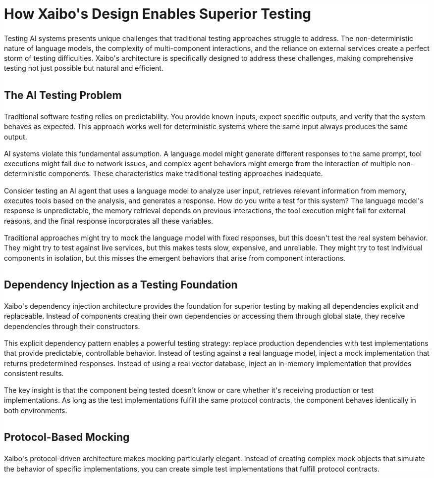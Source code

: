 # How Xaibo's Design Enables Superior Testing

Testing AI systems presents unique challenges that traditional testing approaches struggle to address. The non-deterministic nature of language models, the complexity of multi-component interactions, and the reliance on external services create a perfect storm of testing difficulties. Xaibo's architecture is specifically designed to address these challenges, making comprehensive testing not just possible but natural and efficient.

## The AI Testing Problem

Traditional software testing relies on predictability. You provide known inputs, expect specific outputs, and verify that the system behaves as expected. This approach works well for deterministic systems where the same input always produces the same output.

AI systems violate this fundamental assumption. A language model might generate different responses to the same prompt, tool executions might fail due to network issues, and complex agent behaviors might emerge from the interaction of multiple non-deterministic components. These characteristics make traditional testing approaches inadequate.

Consider testing an AI agent that uses a language model to analyze user input, retrieves relevant information from memory, executes tools based on the analysis, and generates a response. How do you write a test for this system? The language model's response is unpredictable, the memory retrieval depends on previous interactions, the tool execution might fail for external reasons, and the final response incorporates all these variables.

Traditional approaches might try to mock the language model with fixed responses, but this doesn't test the real system behavior. They might try to test against live services, but this makes tests slow, expensive, and unreliable. They might try to test individual components in isolation, but this misses the emergent behaviors that arise from component interactions.

## Dependency Injection as a Testing Foundation

Xaibo's dependency injection architecture provides the foundation for superior testing by making all dependencies explicit and replaceable. Instead of components creating their own dependencies or accessing them through global state, they receive dependencies through their constructors.

This explicit dependency pattern enables a powerful testing strategy: replace production dependencies with test implementations that provide predictable, controllable behavior. Instead of testing against a real language model, inject a mock implementation that returns predetermined responses. Instead of using a real vector database, inject an in-memory implementation that provides consistent results.

The key insight is that the component being tested doesn't know or care whether it's receiving production or test implementations. As long as the test implementations fulfill the same protocol contracts, the component behaves identically in both environments.

## Protocol-Based Mocking

Xaibo's protocol-driven architecture makes mocking particularly elegant. Instead of creating complex mock objects that simulate the behavior of specific implementations, you can create simple test implementations that fulfill protocol contracts.
